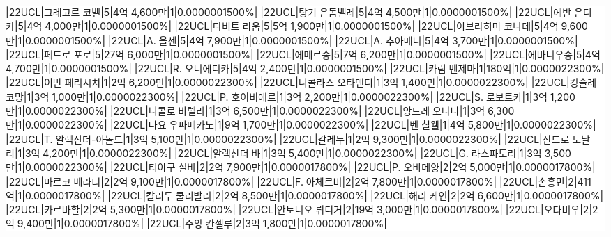 |22UCL|그레고르 코벨|5|4억 4,600만|1|0.0000001500%|
|22UCL|탕기 은돔벨레|5|4억 4,500만|1|0.0000001500%|
|22UCL|에반 은디카|5|4억 4,000만|1|0.0000001500%|
|22UCL|다비트 라움|5|5억 1,900만|1|0.0000001500%|
|22UCL|이브라히마 코나테|5|4억 9,600만|1|0.0000001500%|
|22UCL|A. 올센|5|4억 7,900만|1|0.0000001500%|
|22UCL|A. 추아메니|5|4억 3,700만|1|0.0000001500%|
|22UCL|페드로 포로|5|27억 6,000만|1|0.0000001500%|
|22UCL|에메르송|5|7억 6,200만|1|0.0000001500%|
|22UCL|에바니우송|5|4억 4,700만|1|0.0000001500%|
|22UCL|R. 오니에디카|5|4억 2,400만|1|0.0000001500%|
|22UCL|카림 벤제마|1|180억|1|0.0000022300%|
|22UCL|이반 페리시치|1|2억 6,200만|1|0.0000022300%|
|22UCL|니콜라스 오타멘디|1|3억 1,400만|1|0.0000022300%|
|22UCL|킹슬레 코망|1|3억 1,000만|1|0.0000022300%|
|22UCL|P. 호이비에르|1|3억 2,200만|1|0.0000022300%|
|22UCL|S. 로보트카|1|3억 1,200만|1|0.0000022300%|
|22UCL|니콜로 바렐라|1|3억 6,500만|1|0.0000022300%|
|22UCL|앙드레 오나나|1|3억 6,300만|1|0.0000022300%|
|22UCL|다요 우파메카노|1|9억 1,700만|1|0.0000022300%|
|22UCL|벤 칠웰|1|4억 5,800만|1|0.0000022300%|
|22UCL|T. 알렉산더-아놀드|1|3억 5,100만|1|0.0000022300%|
|22UCL|갈레누|1|2억 9,300만|1|0.0000022300%|
|22UCL|산드로 토날리|1|3억 4,200만|1|0.0000022300%|
|22UCL|알렉산더 바|1|3억 5,400만|1|0.0000022300%|
|22UCL|G. 라스파도리|1|3억 3,500만|1|0.0000022300%|
|22UCL|티아구 실바|2|2억 7,900만|1|0.0000017800%|
|22UCL|P. 오바메양|2|2억 5,000만|1|0.0000017800%|
|22UCL|마르코 베라티|2|2억 9,100만|1|0.0000017800%|
|22UCL|F. 아체르비|2|2억 7,800만|1|0.0000017800%|
|22UCL|손흥민|2|411억|1|0.0000017800%|
|22UCL|칼리두 쿨리발리|2|2억 8,500만|1|0.0000017800%|
|22UCL|해리 케인|2|2억 6,600만|1|0.0000017800%|
|22UCL|카르바할|2|2억 5,300만|1|0.0000017800%|
|22UCL|안토니오 뤼디거|2|19억 3,000만|1|0.0000017800%|
|22UCL|오타비우|2|2억 9,400만|1|0.0000017800%|
|22UCL|주앙 칸셀루|2|3억 1,800만|1|0.0000017800%|